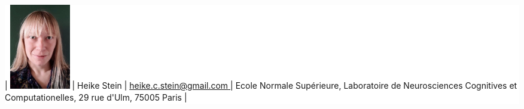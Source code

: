 | <img src="miscFiles/heike.jpg" width="100px" />       | Heike Stein | [heike.c.stein@gmail.com ](mailto:heike.c.stein@gmail.com )    | Ecole Normale Supérieure, Laboratoire de Neurosciences Cognitives et Computationelles, 29 rue d'Ulm, 75005 Paris                       |